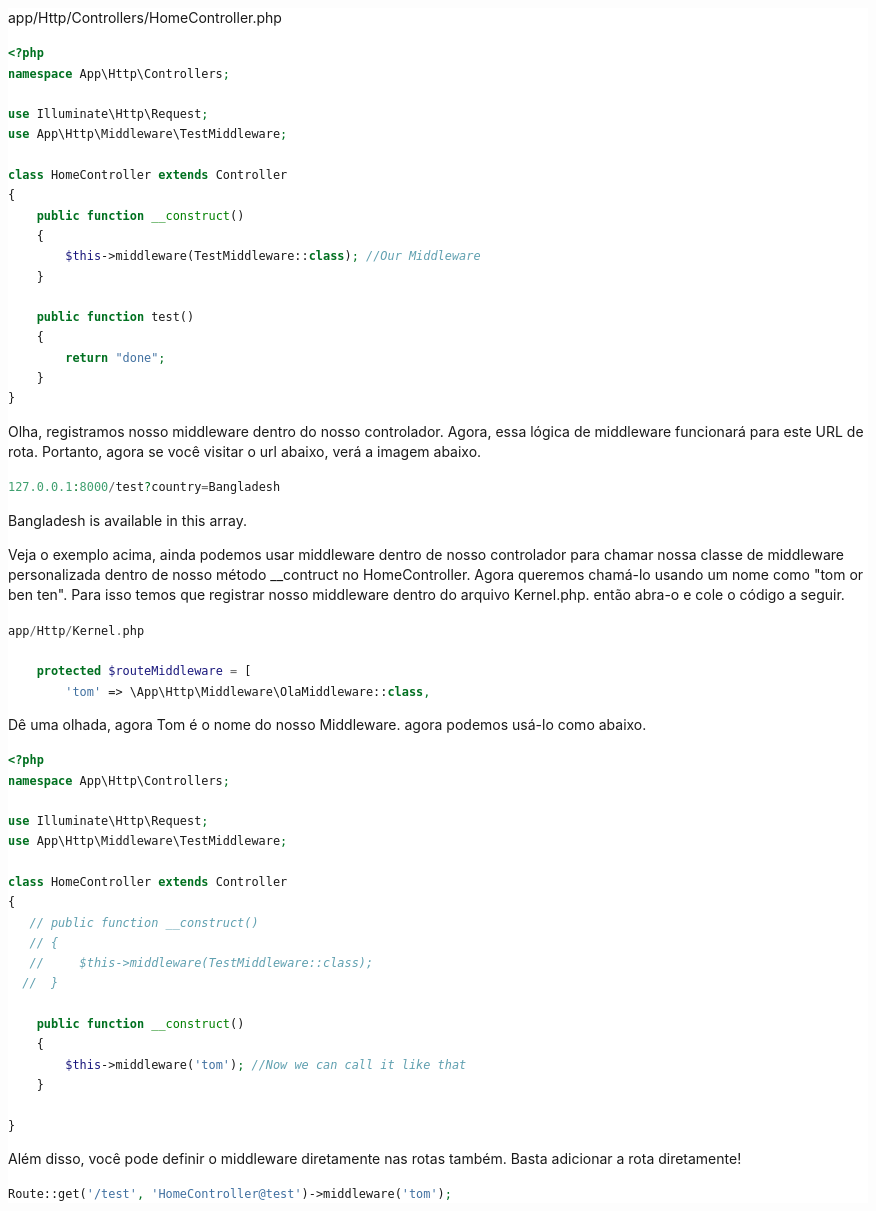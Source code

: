 
app/Http/Controllers/HomeController.php
```php
<?php
namespace App\Http\Controllers;

use Illuminate\Http\Request;
use App\Http\Middleware\TestMiddleware;

class HomeController extends Controller
{
    public function __construct()
    {
        $this->middleware(TestMiddleware::class); //Our Middleware
    }

    public function test()
    {
        return "done";
    }
}
```
Olha, registramos nosso middleware dentro do nosso controlador. Agora, essa lógica de middleware funcionará para este URL de rota. Portanto, agora se você visitar o url abaixo, verá a imagem abaixo.
```php
127.0.0.1:8000/test?country=Bangladesh
```
Bangladesh is available in this array.

Veja o exemplo acima, ainda podemos usar middleware dentro de nosso controlador para chamar nossa classe de middleware personalizada dentro de nosso método __contruct no HomeController. Agora queremos chamá-lo usando um nome como "tom or ben ten". Para isso temos que registrar nosso middleware dentro do arquivo Kernel.php. então abra-o e cole o código a seguir.
```php
app/Http/Kernel.php

    protected $routeMiddleware = [        
        'tom' => \App\Http\Middleware\OlaMiddleware::class,
```
Dê uma olhada, agora Tom é o nome do nosso Middleware. agora podemos usá-lo como abaixo.
```php
<?php
namespace App\Http\Controllers;

use Illuminate\Http\Request;
use App\Http\Middleware\TestMiddleware;

class HomeController extends Controller
{
   // public function __construct()
   // {
   //     $this->middleware(TestMiddleware::class); 
  //  }
   
    public function __construct()
    {
        $this->middleware('tom'); //Now we can call it like that
    }
   
}
```
Além disso, você pode definir o middleware diretamente nas rotas também. Basta adicionar a rota diretamente!
```php
Route::get('/test', 'HomeController@test')->middleware('tom');
```
